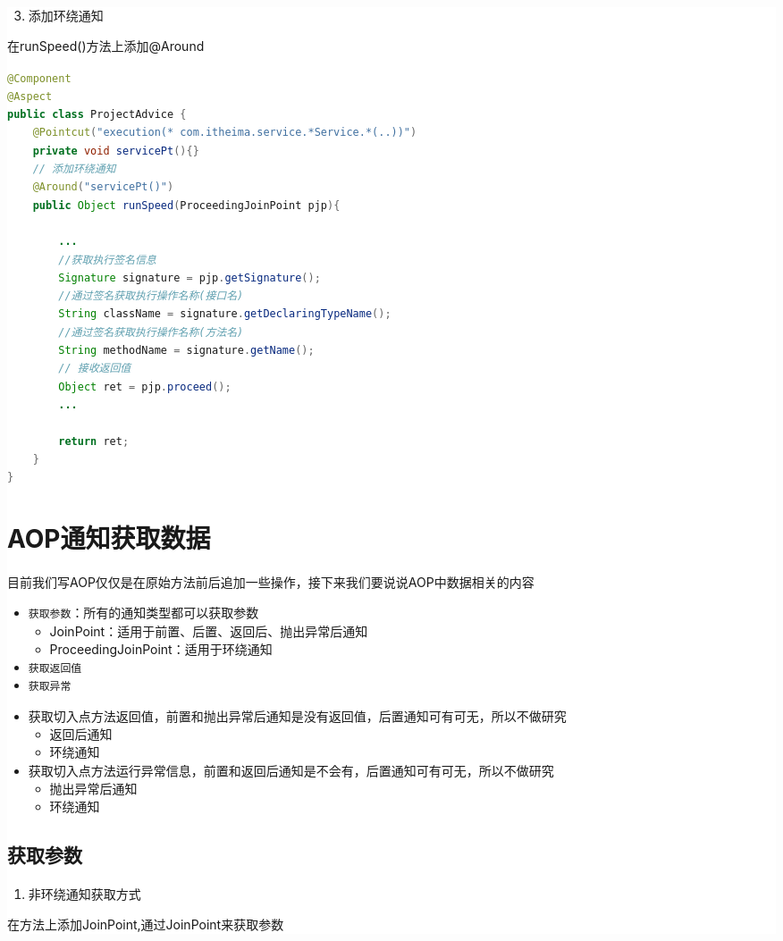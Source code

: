3. 添加环绕通知

在runSpeed()方法上添加@Around

```java
@Component
@Aspect
public class ProjectAdvice {
    @Pointcut("execution(* com.itheima.service.*Service.*(..))")
    private void servicePt(){}
    // 添加环绕通知
    @Around("servicePt()")
    public Object runSpeed(ProceedingJoinPoint pjp){

        ...
        //获取执行签名信息
        Signature signature = pjp.getSignature();
        //通过签名获取执行操作名称(接口名)
        String className = signature.getDeclaringTypeName();
        //通过签名获取执行操作名称(方法名)
        String methodName = signature.getName();
        // 接收返回值
        Object ret = pjp.proceed();
        ...

        return ret;
    } 
}
```



# AOP通知获取数据

目前我们写AOP仅仅是在原始方法前后追加一些操作，接下来我们要说说AOP中数据相关的内容
- `获取参数`：所有的通知类型都可以获取参数
  * JoinPoint：适用于前置、后置、返回后、抛出异常后通知
  * ProceedingJoinPoint：适用于环绕通知
- `获取返回值`
- `获取异常`


* 获取切入点方法返回值，前置和抛出异常后通知是没有返回值，后置通知可有可无，所以不做研究
  * 返回后通知
  * 环绕通知
* 获取切入点方法运行异常信息，前置和返回后通知是不会有，后置通知可有可无，所以不做研究
  * 抛出异常后通知
  * 环绕通知

## 获取参数

1. 非环绕通知获取方式

在方法上添加JoinPoint,通过JoinPoint来获取参数
